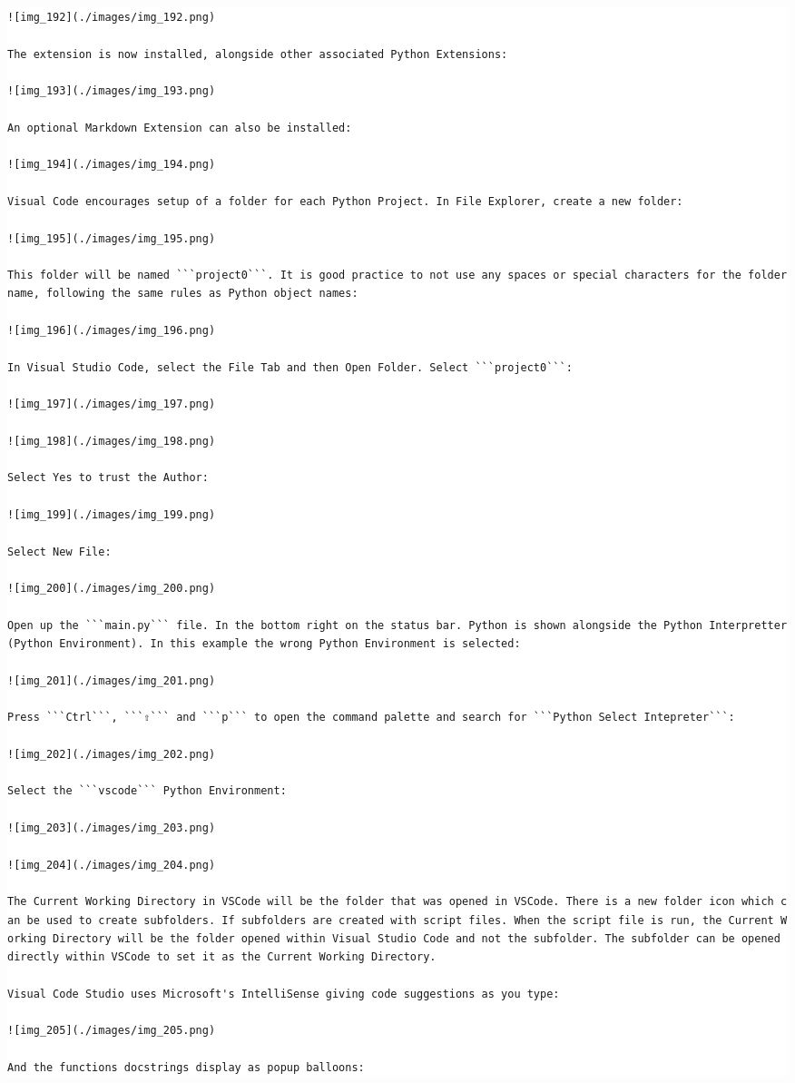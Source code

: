 ```
![img_192](./images/img_192.png)

The extension is now installed, alongside other associated Python Extensions:

![img_193](./images/img_193.png)

An optional Markdown Extension can also be installed:

![img_194](./images/img_194.png)

Visual Code encourages setup of a folder for each Python Project. In File Explorer, create a new folder:

![img_195](./images/img_195.png)

This folder will be named ```project0```. It is good practice to not use any spaces or special characters for the folder name, following the same rules as Python object names:

![img_196](./images/img_196.png)

In Visual Studio Code, select the File Tab and then Open Folder. Select ```project0```:

![img_197](./images/img_197.png)

![img_198](./images/img_198.png)

Select Yes to trust the Author:

![img_199](./images/img_199.png)

Select New File:

![img_200](./images/img_200.png)

Open up the ```main.py``` file. In the bottom right on the status bar. Python is shown alongside the Python Interpretter (Python Environment). In this example the wrong Python Environment is selected:

![img_201](./images/img_201.png)

Press ```Ctrl```, ```⇧``` and ```p``` to open the command palette and search for ```Python Select Intepreter```: 

![img_202](./images/img_202.png)

Select the ```vscode``` Python Environment:

![img_203](./images/img_203.png)

![img_204](./images/img_204.png)

The Current Working Directory in VSCode will be the folder that was opened in VSCode. There is a new folder icon which can be used to create subfolders. If subfolders are created with script files. When the script file is run, the Current Working Directory will be the folder opened within Visual Studio Code and not the subfolder. The subfolder can be opened directly within VSCode to set it as the Current Working Directory.

Visual Code Studio uses Microsoft's IntelliSense giving code suggestions as you type:

![img_205](./images/img_205.png)

And the functions docstrings display as popup balloons:

```